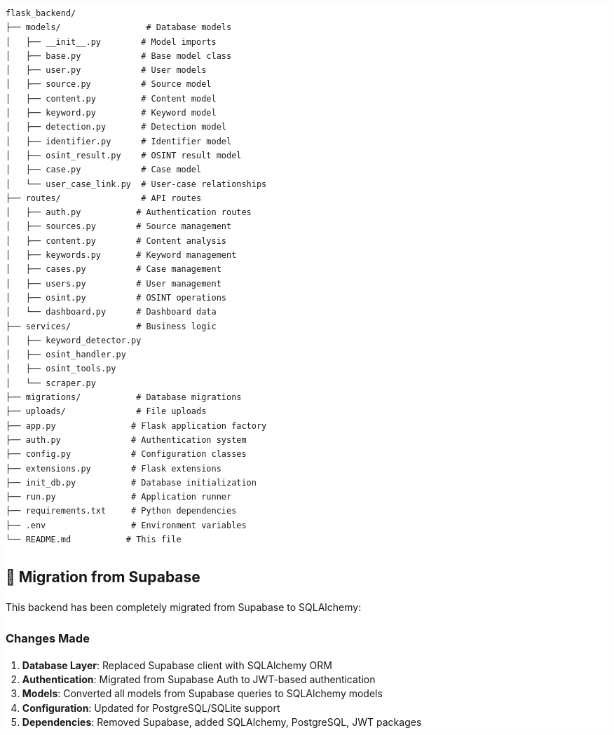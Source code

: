```
flask_backend/
├── models/                 # Database models
│   ├── __init__.py        # Model imports
│   ├── base.py            # Base model class
│   ├── user.py            # User models
│   ├── source.py          # Source model
│   ├── content.py         # Content model
│   ├── keyword.py         # Keyword model
│   ├── detection.py       # Detection model
│   ├── identifier.py      # Identifier model
│   ├── osint_result.py    # OSINT result model
│   ├── case.py            # Case model
│   └── user_case_link.py  # User-case relationships
├── routes/                # API routes
│   ├── auth.py           # Authentication routes
│   ├── sources.py        # Source management
│   ├── content.py        # Content analysis
│   ├── keywords.py       # Keyword management
│   ├── cases.py          # Case management
│   ├── users.py          # User management
│   ├── osint.py          # OSINT operations
│   └── dashboard.py      # Dashboard data
├── services/             # Business logic
│   ├── keyword_detector.py
│   ├── osint_handler.py
│   ├── osint_tools.py
│   └── scraper.py
├── migrations/           # Database migrations
├── uploads/              # File uploads
├── app.py               # Flask application factory
├── auth.py              # Authentication system
├── config.py            # Configuration classes
├── extensions.py        # Flask extensions
├── init_db.py           # Database initialization
├── run.py               # Application runner
├── requirements.txt     # Python dependencies
├── .env                 # Environment variables
└── README.md           # This file
```

## 🔄 Migration from Supabase

This backend has been completely migrated from Supabase to SQLAlchemy:

### Changes Made
1. **Database Layer**: Replaced Supabase client with SQLAlchemy ORM
2. **Authentication**: Migrated from Supabase Auth to JWT-based authentication
3. **Models**: Converted all models from Supabase queries to SQLAlchemy models
4. **Configuration**: Updated for PostgreSQL/SQLite support
5. **Dependencies**: Removed Supabase, added SQLAlchemy, PostgreSQL, JWT packages
